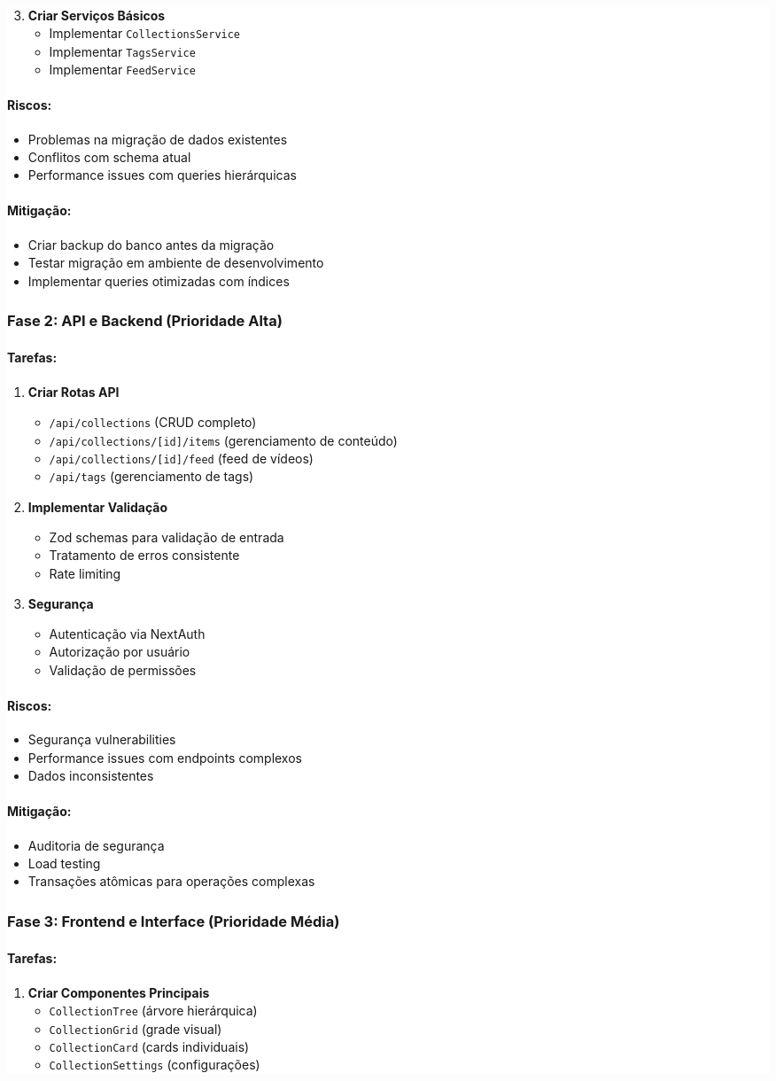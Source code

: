 3. **Criar Serviços Básicos**
   - Implementar `CollectionsService`
   - Implementar `TagsService`
   - Implementar `FeedService`

#### Riscos:
- Problemas na migração de dados existentes
- Conflitos com schema atual
- Performance issues com queries hierárquicas

#### Mitigação:
- Criar backup do banco antes da migração
- Testar migração em ambiente de desenvolvimento
- Implementar queries otimizadas com índices

### Fase 2: API e Backend (Prioridade Alta)

#### Tarefas:
1. **Criar Rotas API**
   - `/api/collections` (CRUD completo)
   - `/api/collections/[id]/items` (gerenciamento de conteúdo)
   - `/api/collections/[id]/feed` (feed de vídeos)
   - `/api/tags` (gerenciamento de tags)

2. **Implementar Validação**
   - Zod schemas para validação de entrada
   - Tratamento de erros consistente
   - Rate limiting

3. **Segurança**
   - Autenticação via NextAuth
   - Autorização por usuário
   - Validação de permissões

#### Riscos:
- Segurança vulnerabilities
- Performance issues com endpoints complexos
- Dados inconsistentes

#### Mitigação:
- Auditoria de segurança
- Load testing
- Transações atômicas para operações complexas

### Fase 3: Frontend e Interface (Prioridade Média)

#### Tarefas:
1. **Criar Componentes Principais**
   - `CollectionTree` (árvore hierárquica)
   - `CollectionGrid` (grade visual)
   - `CollectionCard` (cards individuais)
   - `CollectionSettings` (configurações)
